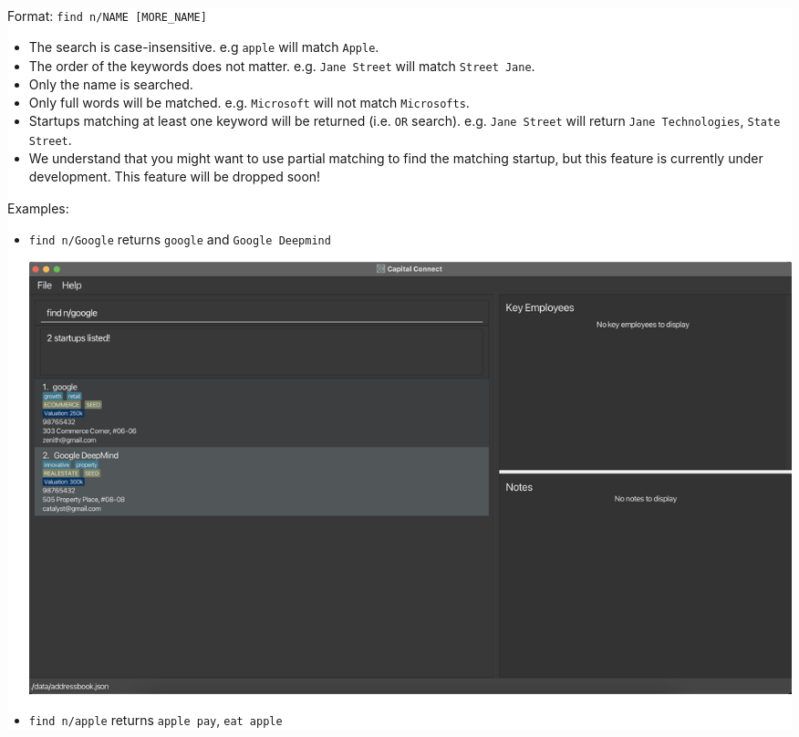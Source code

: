 Format: `find n/NAME [MORE_NAME]`

* The search is case-insensitive. e.g `apple` will match `Apple`.
* The order of the keywords does not matter. e.g. `Jane Street` will match `Street Jane`.
* Only the name is searched.
* Only full words will be matched. e.g. `Microsoft` will not match `Microsofts`.
* Startups matching at least one keyword will be returned (i.e. `OR` search).
  e.g. `Jane Street` will return `Jane Technologies`, `State Street`.
* We understand that you might want to use partial matching to find the matching startup, but this feature is currently under development. This feature will be dropped soon!

Examples:
* `find n/Google` returns `google` and `Google Deepmind`

  ![result for 'find by name google'](images/findByNameGoogle.png)

* `find n/apple` returns `apple pay`, `eat apple`<br>
